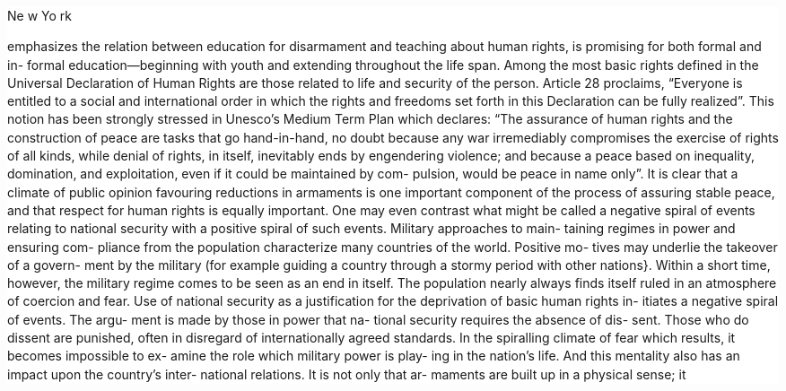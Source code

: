 Ne
w 
Yo
rk
 
emphasizes the relation between education 
for disarmament and teaching about human 
rights, is promising for both formal and in- 
formal education—beginning with youth 
and extending throughout the life span. 
Among the most basic rights defined in 
the Universal Declaration of Human Rights 
are those related to life and security of the 
person. Article 28 proclaims, “Everyone is 
entitled to a social and international order in 
which the rights and freedoms set forth in 
this Declaration can be fully realized”. 
This notion has been strongly stressed in 
Unesco’s Medium Term Plan which 
declares: 
“The assurance of human rights and the 
construction of peace are tasks that go 
hand-in-hand, no doubt because any war 
irremediably compromises the exercise 
of rights of all kinds, while denial of rights, 
in itself, inevitably ends by engendering 
violence; and because a peace based on 
inequality, domination, and exploitation, 
even if it could be maintained by com- 
pulsion, would be peace in name only”. 
It is clear that a climate of public opinion 
favouring reductions in armaments is one 
important component of the process of 
assuring stable peace, and that respect for 
human rights is equally important. 
One may even contrast what might be 
called a negative spiral of events relating to 
national security with a positive spiral of 
such events. Military approaches to main- 
taining regimes in power and ensuring com- 
pliance from the population characterize 
many countries of the world. Positive mo- 
tives may underlie the takeover of a govern- 
ment by the military (for example guiding a 
country through a stormy period with other 
nations}. Within a short time, however, the 
military regime comes to be seen as an end 
in itself. The population nearly always finds 
itself ruled in an atmosphere of coercion and 
fear. 
Use of national security as a justification 
for the deprivation of basic human rights in- 
itiates a negative spiral of events. The argu- 
ment is made by those in power that na- 
tional security requires the absence of dis- 
sent. Those who do dissent are punished, 
often in disregard of internationally agreed 
standards. In the spiralling climate of fear 
which results, it becomes impossible to ex- 
amine the role which military power is play- 
ing in the nation’s life. And this mentality 
also has an impact upon the country’s inter- 
national relations. It is not only that ar- 
maments are built up in a physical sense; it 